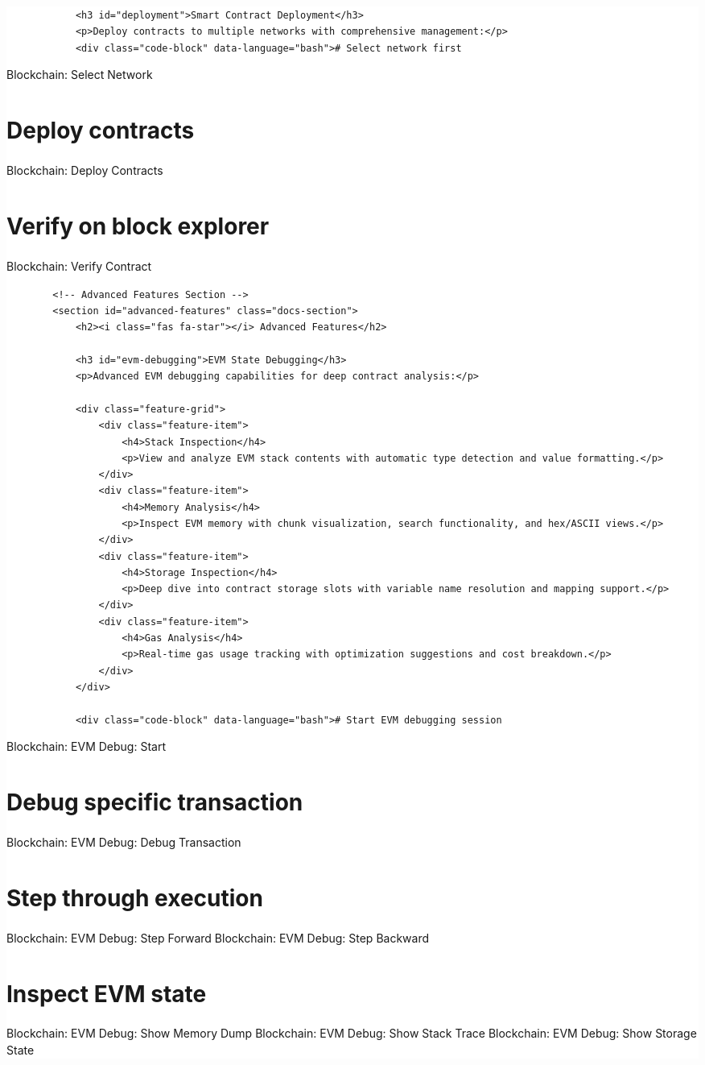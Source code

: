                 <h3 id="deployment">Smart Contract Deployment</h3>
                <p>Deploy contracts to multiple networks with comprehensive management:</p>
                <div class="code-block" data-language="bash"># Select network first
Blockchain: Select Network

# Deploy contracts
Blockchain: Deploy Contracts

# Verify on block explorer
Blockchain: Verify Contract</div>
            </section>

            <!-- Advanced Features Section -->
            <section id="advanced-features" class="docs-section">
                <h2><i class="fas fa-star"></i> Advanced Features</h2>
                
                <h3 id="evm-debugging">EVM State Debugging</h3>
                <p>Advanced EVM debugging capabilities for deep contract analysis:</p>
                
                <div class="feature-grid">
                    <div class="feature-item">
                        <h4>Stack Inspection</h4>
                        <p>View and analyze EVM stack contents with automatic type detection and value formatting.</p>
                    </div>
                    <div class="feature-item">
                        <h4>Memory Analysis</h4>
                        <p>Inspect EVM memory with chunk visualization, search functionality, and hex/ASCII views.</p>
                    </div>
                    <div class="feature-item">
                        <h4>Storage Inspection</h4>
                        <p>Deep dive into contract storage slots with variable name resolution and mapping support.</p>
                    </div>
                    <div class="feature-item">
                        <h4>Gas Analysis</h4>
                        <p>Real-time gas usage tracking with optimization suggestions and cost breakdown.</p>
                    </div>
                </div>

                <div class="code-block" data-language="bash"># Start EVM debugging session
Blockchain: EVM Debug: Start

# Debug specific transaction
Blockchain: EVM Debug: Debug Transaction

# Step through execution
Blockchain: EVM Debug: Step Forward
Blockchain: EVM Debug: Step Backward

# Inspect EVM state
Blockchain: EVM Debug: Show Memory Dump
Blockchain: EVM Debug: Show Stack Trace
Blockchain: EVM Debug: Show Storage State</div>
